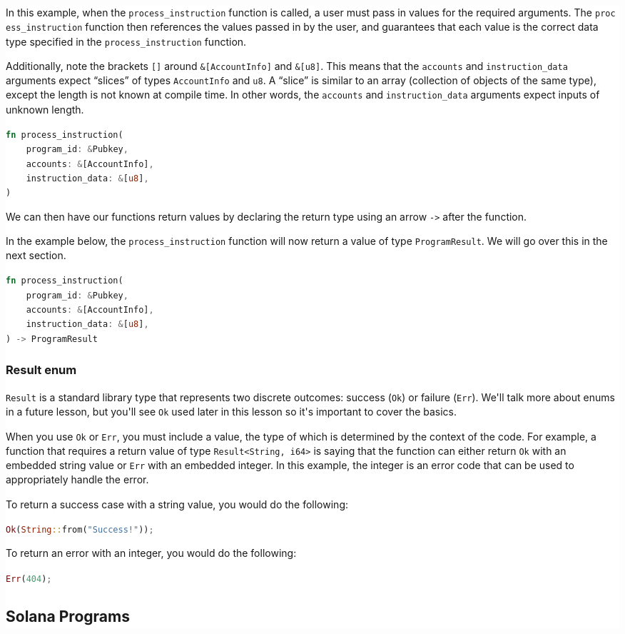 In this example, when the `process_instruction` function is called, a user must pass in values for the required arguments. The `process_instruction` function then references the values passed in by the user, and guarantees that each value is the correct data type specified in the `process_instruction` function.

Additionally, note the brackets `[]` around `&[AccountInfo]` and `&[u8]`. This means that the `accounts` and `instruction_data` arguments expect “slices” of types `AccountInfo` and `u8`. A “slice” is similar to an array (collection of objects of the same type), except the length is not known at compile time. In other words, the `accounts` and `instruction_data` arguments expect inputs of unknown length.

```rust
fn process_instruction(
    program_id: &Pubkey,
    accounts: &[AccountInfo],
    instruction_data: &[u8],
)
```

We can then have our functions return values by declaring the return type using an arrow `->` after the function.

In the example below, the `process_instruction` function will now return a value of type `ProgramResult`. We will go over this in the next section.

```rust
fn process_instruction(
    program_id: &Pubkey,
    accounts: &[AccountInfo],
    instruction_data: &[u8],
) -> ProgramResult
```

### Result enum

`Result` is a standard library type that represents two discrete outcomes: success (`Ok`) or failure (`Err`). We'll talk more about enums in a future lesson, but you'll see `Ok` used later in this lesson so it's important to cover the basics.

When you use `Ok` or `Err`, you must include a value, the type of which is determined by the context of the code. For example, a function that requires a return value of type `Result<String, i64>` is saying that the function can either return `Ok` with an embedded string value or `Err` with an embedded integer. In this example, the integer is an error code that can be used to appropriately handle the error.

To return a success case with a string value, you would do the following:

```rust
Ok(String::from("Success!"));
```

To return an error with an integer, you would do the following:

```rust
Err(404);
```

## Solana Programs
